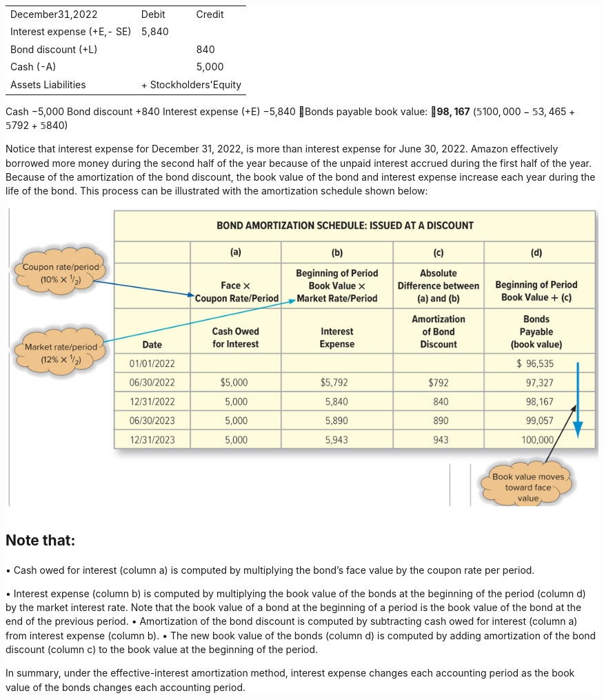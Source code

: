 <html><body><table><tr><td>December31,2022</td><td>Debit</td><td>Credit</td></tr><tr><td>Interest expense (+E,- SE)</td><td>5,840</td><td></td></tr><tr><td>Bond discount (+L)</td><td></td><td>840</td></tr><tr><td>Cash (-A)</td><td></td><td>5,000</td></tr><tr><td>Assets Liabilities</td><td colspan="2">+ Stockholders'Equity</td></tr></table></body></html>

Cash −5,000 Bond discount $+840$ Interest expense $\left(+\mathrm{E}\right)$ −5,840 Bonds payable book value: $\mathbf{\mathbb{S}98,167}$ $(\mathbb{5}100,000-\mathbb{5}3,465+\mathbb{5}792+\mathbb{5}840)$  

Notice that interest expense for December 31, 2022, is more than interest expense for June 30, 2022. Amazon effectively borrowed more money during the second half of the year because of the unpaid interest accrued during the first half of the year. Because of the amortization of the bond discount, the book value of the bond and interest expense increase each year during the life of the bond. This process can be illustrated with the amortization schedule shown below:  

![](images/c97f79dd8dcf9a9404ad25793b028bb5821b0c8d8713fb8838b2a54c40622d8b.jpg)  

## Note that:  

•	 Cash owed for interest (column a) is computed by multiplying the bond’s face value by the coupon rate per period.  

•	 Interest expense (column b) is computed by multiplying the book value of the bonds at the beginning of the period (column d) by the market interest rate. Note that the book value of a bond at the beginning of a period is the book value of the bond at the end of the previous period. •	 Amortization of the bond discount is computed by subtracting cash owed for interest (column a) from interest expense (column b). •	 The new book value of the bonds (column d) is computed by adding amortization of the bond discount (column c) to the book value at the beginning of the period.  

In summary, under the effective-interest amortization method, interest expense changes each accounting period as the book value of the bonds changes each accounting period.  
